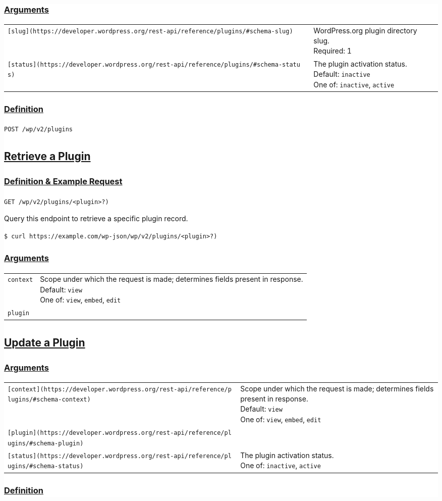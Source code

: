### [Arguments](https://developer.wordpress.org/rest-api/reference/plugins/\#arguments-2)

|     |     |
| --- | --- |
| `[slug](https://developer.wordpress.org/rest-api/reference/plugins/#schema-slug)` | WordPress.org plugin directory slug.<br>Required: 1 |
| `[status](https://developer.wordpress.org/rest-api/reference/plugins/#schema-status)` | The plugin activation status.<br>Default: `inactive`<br>One of: `inactive`, `active` |

### [Definition](https://developer.wordpress.org/rest-api/reference/plugins/\#definition)

`POST /wp/v2/plugins`

## [Retrieve a Plugin](https://developer.wordpress.org/rest-api/reference/plugins/\#retrieve-a-plugin-2)

### [Definition & Example Request](https://developer.wordpress.org/rest-api/reference/plugins/\#definition-example-request-2)

`GET /wp/v2/plugins/<plugin>?)`

Query this endpoint to retrieve a specific plugin record.

`$ curl https://example.com/wp-json/wp/v2/plugins/<plugin>?)`

### [Arguments](https://developer.wordpress.org/rest-api/reference/plugins/\#arguments-3)

|     |     |
| --- | --- |
| `context` | Scope under which the request is made; determines fields present in response.<br>Default: `view`<br>One of: `view`, `embed`, `edit` |
| `plugin` |  |

## [Update a Plugin](https://developer.wordpress.org/rest-api/reference/plugins/\#update-a-plugin)

### [Arguments](https://developer.wordpress.org/rest-api/reference/plugins/\#arguments-4)

|     |     |
| --- | --- |
| `[context](https://developer.wordpress.org/rest-api/reference/plugins/#schema-context)` | Scope under which the request is made; determines fields present in response.<br>Default: `view`<br>One of: `view`, `embed`, `edit` |
| `[plugin](https://developer.wordpress.org/rest-api/reference/plugins/#schema-plugin)` |  |
| `[status](https://developer.wordpress.org/rest-api/reference/plugins/#schema-status)` | The plugin activation status.<br> One of: `inactive`, `active` |

### [Definition](https://developer.wordpress.org/rest-api/reference/plugins/\#definition-2)
